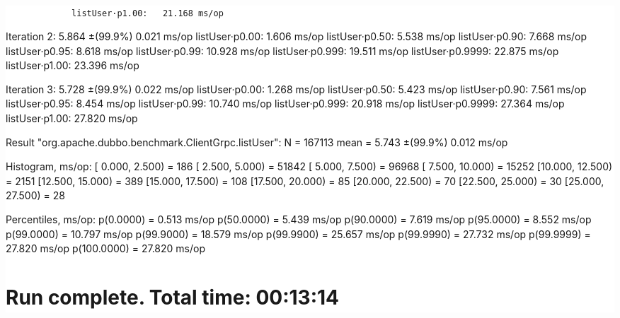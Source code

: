                  listUser·p1.00:   21.168 ms/op

Iteration   2: 5.864 ±(99.9%) 0.021 ms/op
                 listUser·p0.00:   1.606 ms/op
                 listUser·p0.50:   5.538 ms/op
                 listUser·p0.90:   7.668 ms/op
                 listUser·p0.95:   8.618 ms/op
                 listUser·p0.99:   10.928 ms/op
                 listUser·p0.999:  19.511 ms/op
                 listUser·p0.9999: 22.875 ms/op
                 listUser·p1.00:   23.396 ms/op

Iteration   3: 5.728 ±(99.9%) 0.022 ms/op
                 listUser·p0.00:   1.268 ms/op
                 listUser·p0.50:   5.423 ms/op
                 listUser·p0.90:   7.561 ms/op
                 listUser·p0.95:   8.454 ms/op
                 listUser·p0.99:   10.740 ms/op
                 listUser·p0.999:  20.918 ms/op
                 listUser·p0.9999: 27.364 ms/op
                 listUser·p1.00:   27.820 ms/op



Result "org.apache.dubbo.benchmark.ClientGrpc.listUser":
  N = 167113
  mean =      5.743 ±(99.9%) 0.012 ms/op

  Histogram, ms/op:
    [ 0.000,  2.500) = 186 
    [ 2.500,  5.000) = 51842 
    [ 5.000,  7.500) = 96968 
    [ 7.500, 10.000) = 15252 
    [10.000, 12.500) = 2151 
    [12.500, 15.000) = 389 
    [15.000, 17.500) = 108 
    [17.500, 20.000) = 85 
    [20.000, 22.500) = 70 
    [22.500, 25.000) = 30 
    [25.000, 27.500) = 28 

  Percentiles, ms/op:
      p(0.0000) =      0.513 ms/op
     p(50.0000) =      5.439 ms/op
     p(90.0000) =      7.619 ms/op
     p(95.0000) =      8.552 ms/op
     p(99.0000) =     10.797 ms/op
     p(99.9000) =     18.579 ms/op
     p(99.9900) =     25.657 ms/op
     p(99.9990) =     27.732 ms/op
     p(99.9999) =     27.820 ms/op
    p(100.0000) =     27.820 ms/op


# Run complete. Total time: 00:13:14
